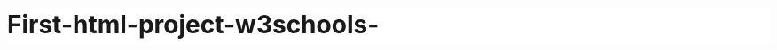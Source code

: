 # First-html-project-w3schools-
<html>
    <head>
        <style>
            .main{
                background-color: #D9EEE1;
                height: 100%;
                width: 100%;
                padding: 2%;
                box-sizing: border-box;
            }
            .div{
                background-color: #D9EEE1;
                height: 60%;
                width: 100%;
                padding-top: 4%;
                box-sizing: border-box;
                text-align: center;
            }
            .button{
                height: 10%;
                width: 25%;
                border-radius: 25px;
                font-size: 18px;
                font-family: sans-serif;
                box-sizing: border-box;
            }
            .font{
                font-family: sans-serif;
            }
            .div2{
                background-color: #D9EEE1;
                height: 50%;
                width: 100%;
                box-sizing: border-box;
                padding: 2%;
            }
            .div3{
                background-color: #E7E9EB;
                height: 100%;
                width: 100%;
                box-sizing: border-box;
                padding: 2%;
            }
            .div4{
                background-color: white;
                height: 80%;
                width: 100%;
                margin-bottom: -1%;
            }
            .a1{
                height: 70%;
                width: 100%;
                padding: 6%;
                padding-top: 2%;
                box-sizing: border-box;
            }
            .a2{
                height: 50%;
                width: 100%;
                box-sizing: border-box;
                padding-top: 2%;